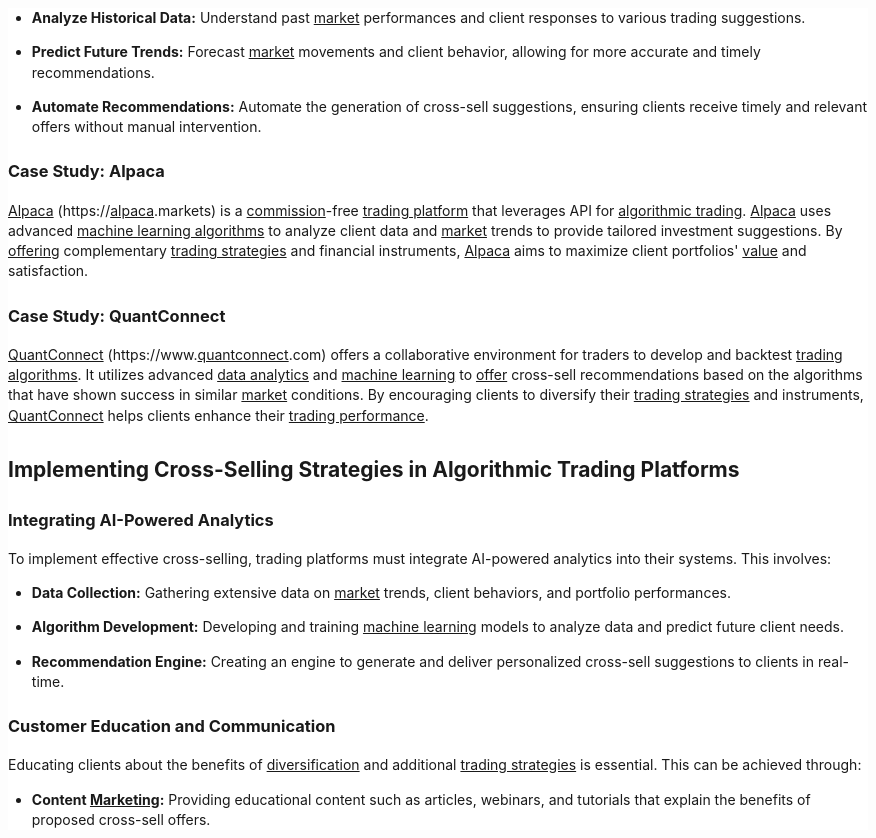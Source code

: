 - **Analyze Historical Data:** Understand past [market](../m/market.md) performances and client responses to various trading suggestions.
  
- **Predict Future Trends:** Forecast [market](../m/market.md) movements and client behavior, allowing for more accurate and timely recommendations.

- **Automate Recommendations:** Automate the generation of cross-sell suggestions, ensuring clients receive timely and relevant offers without manual intervention.

### Case Study: Alpaca

[Alpaca](../a/alpaca.md) (https://[alpaca](../a/alpaca.md).markets) is a [commission](../c/commission.md)-free [trading platform](../t/trading_platform.md) that leverages API for [algorithmic trading](../a/accountability.md). [Alpaca](../a/alpaca.md) uses advanced [machine learning algorithms](../m/machine_learning_algorithms_in_trading.md) to analyze client data and [market](../m/market.md) trends to provide tailored investment suggestions. By [offering](../o/offering.md) complementary [trading strategies](../t/trading_strategies.md) and financial instruments, [Alpaca](../a/alpaca.md) aims to maximize client portfolios' [value](../v/value.md) and satisfaction.

### Case Study: QuantConnect

[QuantConnect](../q/quantconnect.md) (https://www.[quantconnect](../q/quantconnect.md).com) offers a collaborative environment for traders to develop and backtest [trading algorithms](../t/trading_algorithms.md). It utilizes advanced [data analytics](../d/data_analytics.md) and [machine learning](../m/machine_learning.md) to [offer](../o/offer.md) cross-sell recommendations based on the algorithms that have shown success in similar [market](../m/market.md) conditions. By encouraging clients to diversify their [trading strategies](../t/trading_strategies.md) and instruments, [QuantConnect](../q/quantconnect.md) helps clients enhance their [trading performance](../t/trading_performance.md).

## Implementing Cross-Selling Strategies in Algorithmic Trading Platforms

### Integrating AI-Powered Analytics

To implement effective cross-selling, trading platforms must integrate AI-powered analytics into their systems. This involves:

- **Data Collection:** Gathering extensive data on [market](../m/market.md) trends, client behaviors, and portfolio performances.
  
- **Algorithm Development:** Developing and training [machine learning](../m/machine_learning.md) models to analyze data and predict future client needs.

- **Recommendation Engine:** Creating an engine to generate and deliver personalized cross-sell suggestions to clients in real-time.

### Customer Education and Communication

Educating clients about the benefits of [diversification](../d/diversification.md) and additional [trading strategies](../t/trading_strategies.md) is essential. This can be achieved through:

- **Content [Marketing](../m/marketing.md):** Providing educational content such as articles, webinars, and tutorials that explain the benefits of proposed cross-sell offers.
  
